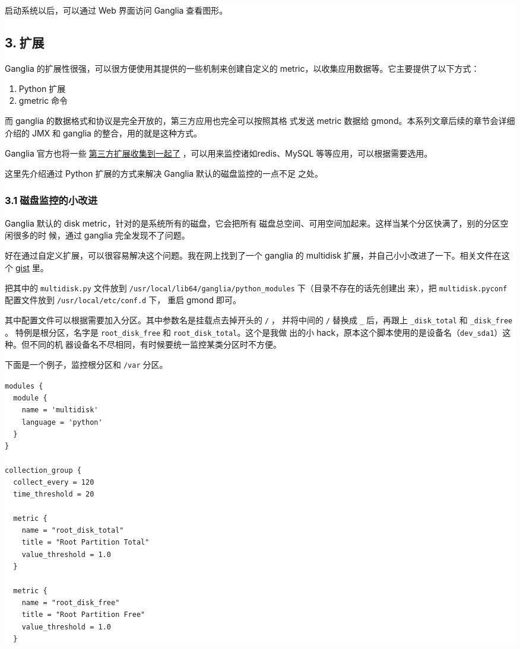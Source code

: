 启动系统以后，可以通过 Web 界面访问 Ganglia 查看图形。


## 3. 扩展

Ganglia 的扩展性很强，可以很方便使用其提供的一些机制来创建自定义的
metric，以收集应用数据等。它主要提供了以下方式：

1. Python 扩展
2. gmetric 命令

而 ganglia 的数据格式和协议是完全开放的，第三方应用也完全可以按照其格
式发送 metric 数据给 gmond。本系列文章后续的章节会详细介绍的 JMX 和
ganglia 的整合，用的就是这种方式。

Ganglia 官方也将一些
[第三方扩展收集到一起了](https://github.com/ganglia/gmond_python_modules)
，可以用来监控诸如redis、MySQL 等等应用，可以根据需要选用。

这里先介绍通过 Python 扩展的方式来解决 Ganglia 默认的磁盘监控的一点不足
之处。

### 3.1 磁盘监控的小改进

Ganglia 默认的 disk metric，针对的是系统所有的磁盘，它会把所有
磁盘总空间、可用空间加起来。这样当某个分区快满了，别的分区空闲很多的时
候，通过 ganglia 完全发现不了问题。

好在通过自定义扩展，可以很容易解决这个问题。我在网上找到了一个 ganglia
的 multidisk 扩展，并自己小小改进了一下。相关文件在这个
[gist](https://gist.github.com/moonranger/1854f9ef7f04d4e3a24e) 里。

把其中的 `multidisk.py` 文件放到
`/usr/local/lib64/ganglia/python_modules` 下（目录不存在的话先创建出
来），把 `multidisk.pyconf` 配置文件放到 `/usr/local/etc/conf.d` 下，
重启 gmond 即可。

其中配置文件可以根据需要加入分区。其中参数名是挂载点去掉开头的 `/` ，
并将中间的 `/` 替换成 `_` 后，再跟上 `_disk_total` 和 `_disk_free` 。
特例是根分区，名字是 `root_disk_free` 和 `root_disk_total`。这个是我做
出的小 hack，原本这个脚本使用的是设备名（`dev_sda1`）这种。但不同的机
器设备名不尽相同，有时候要统一监控某类分区时不方便。

下面是一个例子，监控根分区和 `/var` 分区。

```
modules {
  module {
    name = 'multidisk'
    language = 'python'
  }
}
 
collection_group {
  collect_every = 120
  time_threshold = 20
 
  metric {
    name = "root_disk_total"
    title = "Root Partition Total"
    value_threshold = 1.0
  }
 
  metric {
    name = "root_disk_free"
    title = "Root Partition Free"
    value_threshold = 1.0
  }
```